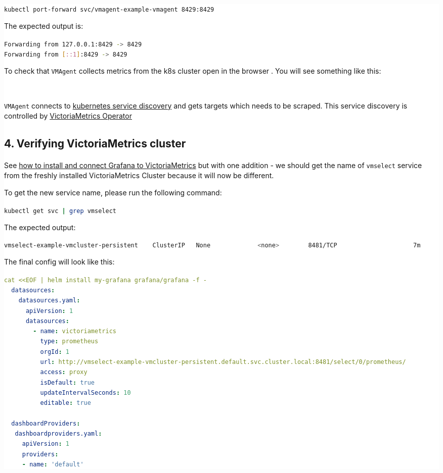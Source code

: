 ```bash
kubectl port-forward svc/vmagent-example-vmagent 8429:8429
```

The expected output is:

```bash
Forwarding from 127.0.0.1:8429 -> 8429
Forwarding from [::1]:8429 -> 8429
```

To check that `VMAgent` collects metrics from the k8s cluster open in the browser []() .
You will see something like this:

<p align="center">
  <img src="guide-vmcluster-k8s-via-vm-operator.png" width="800" alt="">
</p>

`VMAgent` connects to [kubernetes service discovery](https://kubernetes.io/docs/concepts/services-networking/service/) and gets targets which needs to be scraped. This service discovery is controlled by [VictoriaMetrics Operator](https://github.com/VictoriaMetrics/operator)

## 4. Verifying VictoriaMetrics cluster

See [how to install and connect Grafana to VictoriaMetrics](https://docs.victoriametrics.com/guides/k8s-monitoring-via-vm-cluster.html#4-install-and-connect-grafana-to-victoriametrics-with-helm) but with one addition - we should get the name of `vmselect` service from the freshly installed VictoriaMetrics Cluster because it will now be different.

To get the new service name, please run the following command:

<div class="with-copy" markdown="1" id="services">

```bash
kubectl get svc | grep vmselect
```
</div>

The expected output:

```bash
vmselect-example-vmcluster-persistent    ClusterIP   None             <none>        8481/TCP                     7m
```

The final config will look like this:

<div class="with-copy" markdown="1">

```yaml
cat <<EOF | helm install my-grafana grafana/grafana -f -
  datasources:
    datasources.yaml:
      apiVersion: 1
      datasources:
        - name: victoriametrics
          type: prometheus
          orgId: 1
          url: http://vmselect-example-vmcluster-persistent.default.svc.cluster.local:8481/select/0/prometheus/
          access: proxy
          isDefault: true
          updateIntervalSeconds: 10
          editable: true

  dashboardProviders:
   dashboardproviders.yaml:
     apiVersion: 1
     providers:
     - name: 'default'
```
